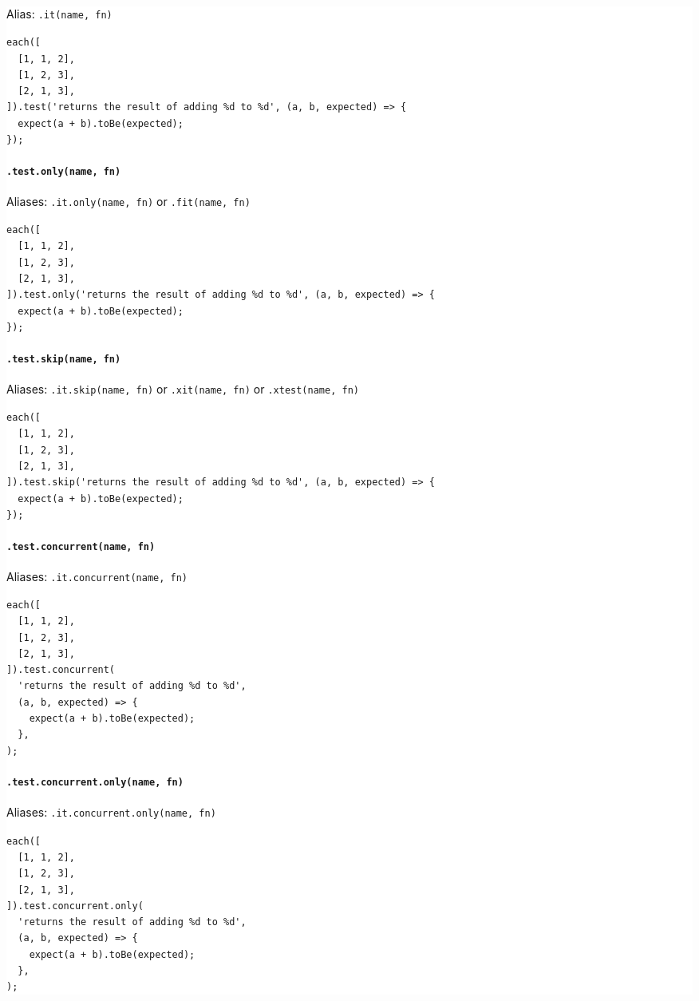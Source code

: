 Alias: `.it(name, fn)`

    each([
      [1, 1, 2],
      [1, 2, 3],
      [2, 1, 3],
    ]).test('returns the result of adding %d to %d', (a, b, expected) => {
      expect(a + b).toBe(expected);
    });

#### `.test.only(name, fn)`

Aliases: `.it.only(name, fn)` or `.fit(name, fn)`

    each([
      [1, 1, 2],
      [1, 2, 3],
      [2, 1, 3],
    ]).test.only('returns the result of adding %d to %d', (a, b, expected) => {
      expect(a + b).toBe(expected);
    });

#### `.test.skip(name, fn)`

Aliases: `.it.skip(name, fn)` or `.xit(name, fn)` or `.xtest(name, fn)`

    each([
      [1, 1, 2],
      [1, 2, 3],
      [2, 1, 3],
    ]).test.skip('returns the result of adding %d to %d', (a, b, expected) => {
      expect(a + b).toBe(expected);
    });

#### `.test.concurrent(name, fn)`

Aliases: `.it.concurrent(name, fn)`

    each([
      [1, 1, 2],
      [1, 2, 3],
      [2, 1, 3],
    ]).test.concurrent(
      'returns the result of adding %d to %d',
      (a, b, expected) => {
        expect(a + b).toBe(expected);
      },
    );

#### `.test.concurrent.only(name, fn)`

Aliases: `.it.concurrent.only(name, fn)`

    each([
      [1, 1, 2],
      [1, 2, 3],
      [2, 1, 3],
    ]).test.concurrent.only(
      'returns the result of adding %d to %d',
      (a, b, expected) => {
        expect(a + b).toBe(expected);
      },
    );
